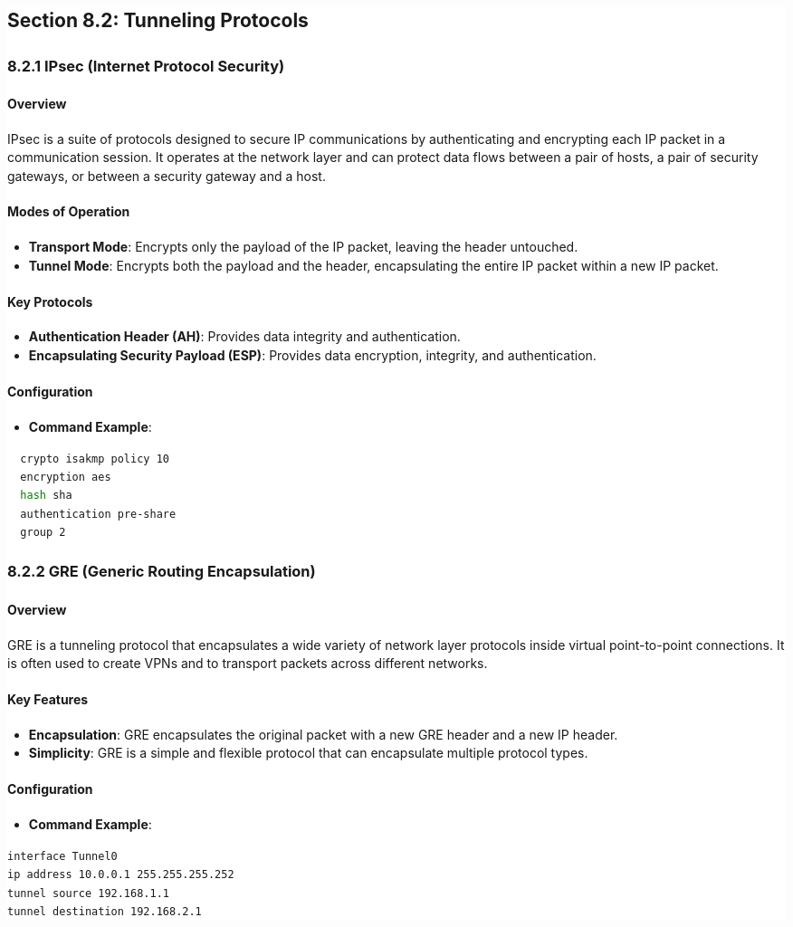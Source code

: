 ## Section 8.2: Tunneling Protocols

### 8.2.1 IPsec (Internet Protocol Security)

#### Overview

IPsec is a suite of protocols designed to secure IP communications by authenticating and encrypting each IP packet in a communication session. It operates at the network layer and can protect data flows between a pair of hosts, a pair of security gateways, or between a security gateway and a host.

#### Modes of Operation

- **Transport Mode**: Encrypts only the payload of the IP packet, leaving the header untouched.
- **Tunnel Mode**: Encrypts both the payload and the header, encapsulating the entire IP packet within a new IP packet.

#### Key Protocols

- **Authentication Header (AH)**: Provides data integrity and authentication.
- **Encapsulating Security Payload (ESP)**: Provides data encryption, integrity, and authentication.

#### Configuration

- **Command Example**:

```bash
  crypto isakmp policy 10
  encryption aes
  hash sha
  authentication pre-share
  group 2
```

### 8.2.2 GRE (Generic Routing Encapsulation)

#### Overview

GRE is a tunneling protocol that encapsulates a wide variety of network layer protocols inside virtual point-to-point connections. It is often used to create VPNs and to transport packets across different networks.

#### Key Features

- **Encapsulation**: GRE encapsulates the original packet with a new GRE header and a new IP header.
- **Simplicity**: GRE is a simple and flexible protocol that can encapsulate multiple protocol types.

#### Configuration

- **Command Example**:

```bash
interface Tunnel0
ip address 10.0.0.1 255.255.255.252
tunnel source 192.168.1.1
tunnel destination 192.168.2.1
```
